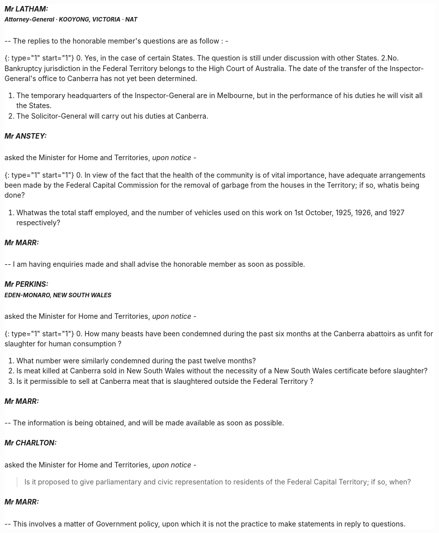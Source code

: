 ##### Mr LATHAM:<br><small class="text-muted">Attorney-General &middot; KOOYONG, VICTORIA &middot; NAT</small>

-- The replies to the honorable member's questions are as follow :  - 

{: type="1" start="1"}
0. Yes, in the case of certain States. The question is still under discussion with other States. 2.No. Bankruptcy jurisdiction in the Federal Territory belongs to the High Court of Australia. The date of the transfer of the Inspector-General's office to Canberra has not yet been determined. 
1. The temporary headquarters of the Inspector-General are in Melbourne, but in the performance of his duties he will visit all the States. 
2. The Solicitor-General will carry out his duties at Canberra. 

##### Mr ANSTEY:

asked the Minister for Home and Territories,  *upon notice -* 

{: type="1" start="1"}
0. In view of the fact that the health of the community is of vital importance, have adequate arrangements been made by the Federal Capital Commission for the removal of garbage from the houses in the Territory; if so, whatis being done? 
1. Whatwas the total staff employed, and the number of vehicles used on this work on 1st October, 1925, 1926, and 1927 respectively? 

##### Mr MARR:

-- I am having enquiries made and shall advise the honorable member as soon as possible. 

##### Mr PERKINS:<br><small class="text-muted">EDEN-MONARO, NEW SOUTH WALES</small>

asked the Minister for Home and Territories,  *upon notice -* 

{: type="1" start="1"}
0. How many beasts have been condemned during the past six months at the Canberra abattoirs as unfit for slaughter for human consumption ? 
1. What number were similarly condemned during the past twelve months? 
2. Is meat killed at Canberra sold in New South Wales without the necessity of a New South Wales certificate before slaughter? 
3. Is it permissible to sell at Canberra meat that is slaughtered outside the Federal Territory ? 

##### Mr MARR:

-- The information is being obtained, and will be made available as soon as possible. 

##### Mr CHARLTON:

asked the Minister for Home and Territories,  *upon notice -* 

  >Is it proposed to give parliamentary and civic representation to residents of the Federal Capital Territory; if so, when? 

##### Mr MARR:

-- This involves a matter of Government policy, upon which it is not the practice to make statements in reply to questions. 
